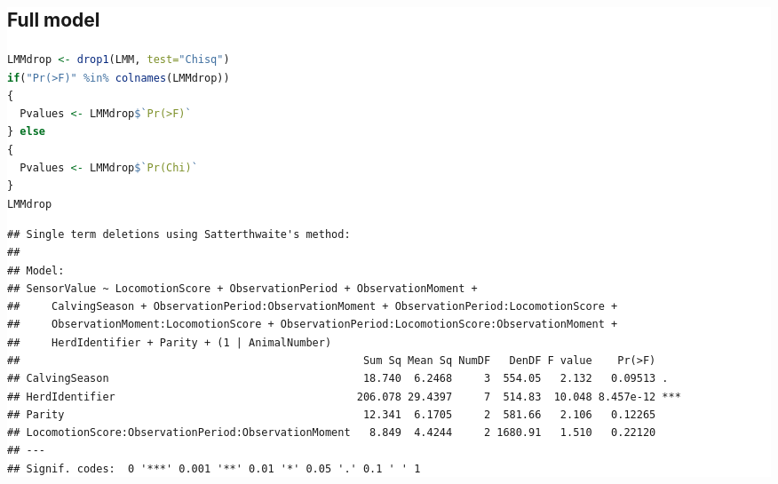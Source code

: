 ## Full model

``` r
LMMdrop <- drop1(LMM, test="Chisq")
if("Pr(>F)" %in% colnames(LMMdrop))
{
  Pvalues <- LMMdrop$`Pr(>F)`
} else 
{
  Pvalues <- LMMdrop$`Pr(Chi)`
}
LMMdrop
```

    ## Single term deletions using Satterthwaite's method:
    ## 
    ## Model:
    ## SensorValue ~ LocomotionScore + ObservationPeriod + ObservationMoment + 
    ##     CalvingSeason + ObservationPeriod:ObservationMoment + ObservationPeriod:LocomotionScore + 
    ##     ObservationMoment:LocomotionScore + ObservationPeriod:LocomotionScore:ObservationMoment + 
    ##     HerdIdentifier + Parity + (1 | AnimalNumber)
    ##                                                      Sum Sq Mean Sq NumDF   DenDF F value    Pr(>F)    
    ## CalvingSeason                                        18.740  6.2468     3  554.05   2.132   0.09513 .  
    ## HerdIdentifier                                      206.078 29.4397     7  514.83  10.048 8.457e-12 ***
    ## Parity                                               12.341  6.1705     2  581.66   2.106   0.12265    
    ## LocomotionScore:ObservationPeriod:ObservationMoment   8.849  4.4244     2 1680.91   1.510   0.22120    
    ## ---
    ## Signif. codes:  0 '***' 0.001 '**' 0.01 '*' 0.05 '.' 0.1 ' ' 1

